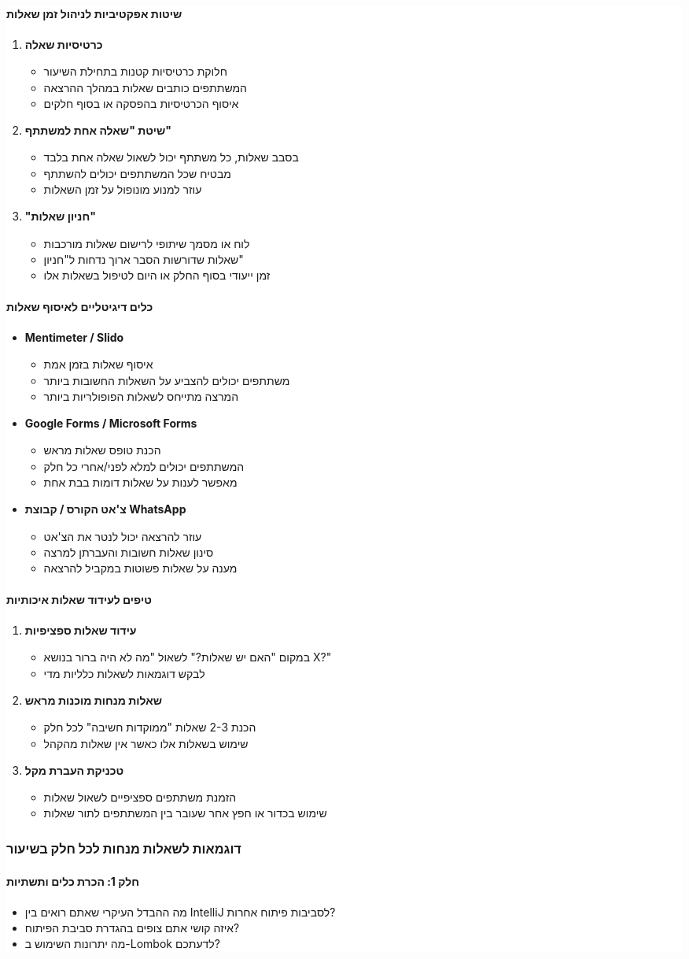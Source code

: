 #### שיטות אפקטיביות לניהול זמן שאלות

1. **כרטיסיות שאלה**
   - חלוקת כרטיסיות קטנות בתחילת השיעור
   - המשתתפים כותבים שאלות במהלך ההרצאה
   - איסוף הכרטיסיות בהפסקה או בסוף חלקים

2. **שיטת "שאלה אחת למשתתף"**
   - בסבב שאלות, כל משתתף יכול לשאול שאלה אחת בלבד
   - מבטיח שכל המשתתפים יכולים להשתתף
   - עוזר למנוע מונופול על זמן השאלות

3. **"חניון שאלות"**
   - לוח או מסמך שיתופי לרישום שאלות מורכבות
   - שאלות שדורשות הסבר ארוך נדחות ל"חניון"
   - זמן ייעודי בסוף החלק או היום לטיפול בשאלות אלו

#### כלים דיגיטליים לאיסוף שאלות

- **Mentimeter / Slido**
   - איסוף שאלות בזמן אמת
   - משתתפים יכולים להצביע על השאלות החשובות ביותר
   - המרצה מתייחס לשאלות הפופולריות ביותר

- **Google Forms / Microsoft Forms**
   - הכנת טופס שאלות מראש
   - המשתתפים יכולים למלא לפני/אחרי כל חלק
   - מאפשר לענות על שאלות דומות בבת אחת

- **צ'אט הקורס / קבוצת WhatsApp**
   - עוזר להרצאה יכול לנטר את הצ'אט
   - סינון שאלות חשובות והעברתן למרצה
   - מענה על שאלות פשוטות במקביל להרצאה

#### טיפים לעידוד שאלות איכותיות

1. **עידוד שאלות ספציפיות**
   - במקום "האם יש שאלות?" לשאול "מה לא היה ברור בנושא X?"
   - לבקש דוגמאות לשאלות כלליות מדי

2. **שאלות מנחות מוכנות מראש**
   - הכנת 2-3 שאלות "ממוקדות חשיבה" לכל חלק
   - שימוש בשאלות אלו כאשר אין שאלות מהקהל

3. **טכניקת העברת מקל**
   - הזמנת משתתפים ספציפיים לשאול שאלות
   - שימוש בכדור או חפץ אחר שעובר בין המשתתפים לתור שאלות

### דוגמאות לשאלות מנחות לכל חלק בשיעור

#### חלק 1: הכרת כלים ותשתיות
- מה ההבדל העיקרי שאתם רואים בין IntelliJ לסביבות פיתוח אחרות?
- איזה קושי אתם צופים בהגדרת סביבת הפיתוח?
- מה יתרונות השימוש ב-Lombok לדעתכם?
